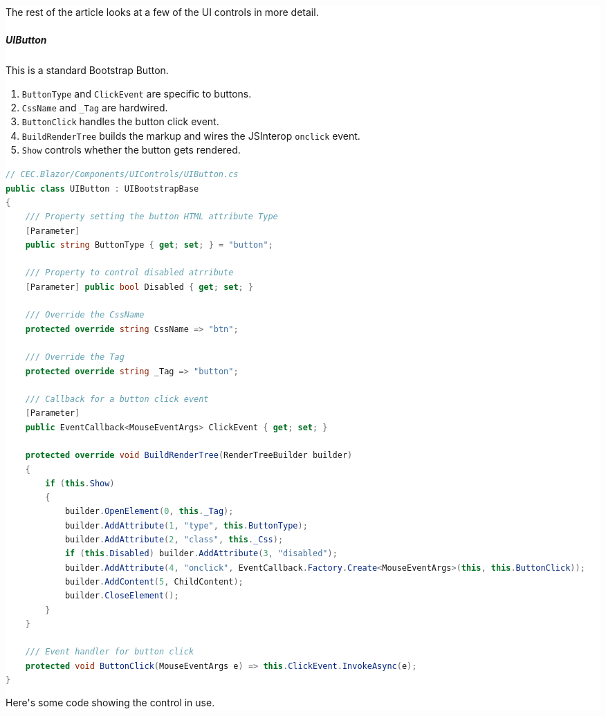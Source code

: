 The rest of the article looks at a few of the UI controls in more detail.

##### UIButton

This is a standard Bootstrap Button. 
1. `ButtonType` and `ClickEvent` are specific to buttons.
2. `CssName` and `_Tag` are hardwired.
3. `ButtonClick` handles the button click event.
4. `BuildRenderTree` builds the markup and wires the JSInterop `onclick` event.
5. `Show` controls whether the button gets rendered.

```cs
// CEC.Blazor/Components/UIControls/UIButton.cs
public class UIButton : UIBootstrapBase
{
    /// Property setting the button HTML attribute Type
    [Parameter]
    public string ButtonType { get; set; } = "button";

    /// Property to control disabled atrribute
    [Parameter] public bool Disabled { get; set; }

    /// Override the CssName
    protected override string CssName => "btn";

    /// Override the Tag
    protected override string _Tag => "button";

    /// Callback for a button click event
    [Parameter]
    public EventCallback<MouseEventArgs> ClickEvent { get; set; }

    protected override void BuildRenderTree(RenderTreeBuilder builder)
    {
        if (this.Show)
        {
            builder.OpenElement(0, this._Tag);
            builder.AddAttribute(1, "type", this.ButtonType);
            builder.AddAttribute(2, "class", this._Css);
            if (this.Disabled) builder.AddAttribute(3, "disabled");
            builder.AddAttribute(4, "onclick", EventCallback.Factory.Create<MouseEventArgs>(this, this.ButtonClick));
            builder.AddContent(5, ChildContent);
            builder.CloseElement();
        }
    }

    /// Event handler for button click
    protected void ButtonClick(MouseEventArgs e) => this.ClickEvent.InvokeAsync(e);
}
```

Here's some code showing the control in use.

